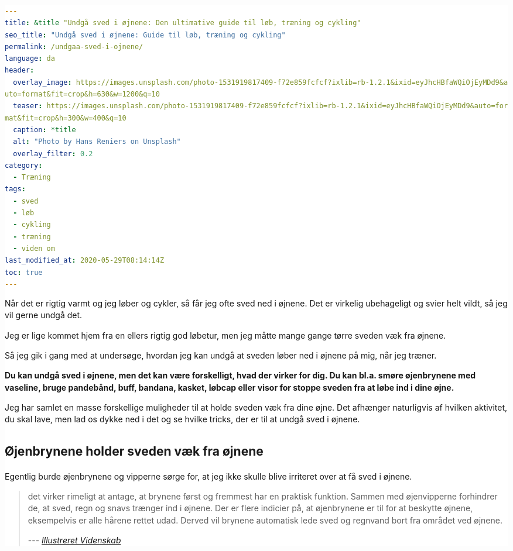 ```yaml
---
title: &title "Undgå sved i øjnene: Den ultimative guide til løb, træning og cykling"
seo_title: "Undgå sved i øjnene: Guide til løb, træning og cykling"
permalink: /undgaa-sved-i-ojnene/
language: da
header:
  overlay_image: https://images.unsplash.com/photo-1531919817409-f72e859fcfcf?ixlib=rb-1.2.1&ixid=eyJhcHBfaWQiOjEyMDd9&auto=format&fit=crop&h=630&w=1200&q=10
  teaser: https://images.unsplash.com/photo-1531919817409-f72e859fcfcf?ixlib=rb-1.2.1&ixid=eyJhcHBfaWQiOjEyMDd9&auto=format&fit=crop&h=300&w=400&q=10
  caption: *title
  alt: "Photo by Hans Reniers on Unsplash"
  overlay_filter: 0.2
category:
  - Træning
tags:
  - sved
  - løb
  - cykling
  - træning
  - viden om
last_modified_at: 2020-05-29T08:14:14Z
toc: true
---
```


Når det er rigtig varmt og jeg løber og cykler, så får jeg ofte sved ned i øjnene. Det er virkelig ubehageligt og svier helt vildt, så jeg vil gerne undgå det.

Jeg er lige kommet hjem fra en ellers rigtig god løbetur, men jeg måtte mange gange tørre sveden væk fra øjnene.

Så jeg gik i gang med at undersøge, hvordan jeg kan undgå at sveden løber ned i øjnene på mig, når jeg træner.

**Du kan undgå sved i øjnene, men det kan være forskelligt, hvad der virker for dig. Du kan bl.a. smøre øjenbrynene med vaseline, bruge pandebånd, buff, bandana, kasket, løbcap eller visor for stoppe sveden fra at løbe ind i dine øjne.**

Jeg har samlet en masse forskellige muligheder til at holde sveden væk fra dine øjne. Det afhænger naturligvis af hvilken aktivitet, du skal lave, men lad os dykke ned i det og se hvilke tricks, der er til at undgå sved i øjnene.

## Øjenbrynene holder sveden væk fra øjnene

Egentlig burde øjenbrynene og vipperne sørge for, at jeg ikke skulle blive irriteret over at få sved i øjnene.

> det virker rimeligt at antage, at brynene først og fremmest har en praktisk funktion. Sammen med øjenvipperne forhindrer de, at sved, regn og snavs trænger ind i øjnene. Der er flere indicier på, at øjenbrynene er til for at beskytte øjnene, eksempelvis er alle hårene rettet udad. Derved vil brynene automatisk lede sved og regnvand bort fra området ved øjnene.
>
> --- <cite>[Illustreret Videnskab](https://illvid.dk/mennesket/kroppen/har-menneskets-oejenbryn-en-funktion)</cite>
